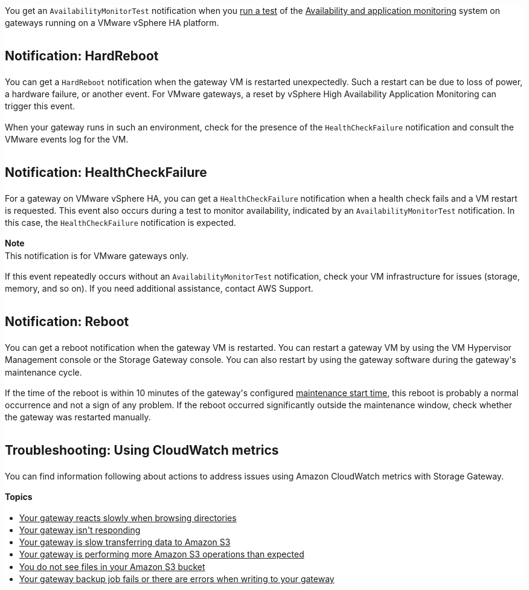 You get an `AvailabilityMonitorTest` notification when you [run a test](vmware-ha.md#vmware-ha-test-failover) of the [Availability and application monitoring](https://docs.aws.amazon.com/storagegateway/latest/APIReference/API_StartAvailabilityMonitorTest.html) system on gateways running on a VMware vSphere HA platform\.

## Notification: HardReboot<a name="troubleshoot-hardreboot-notification"></a>

You can get a `HardReboot` notification when the gateway VM is restarted unexpectedly\. Such a restart can be due to loss of power, a hardware failure, or another event\. For VMware gateways, a reset by vSphere High Availability Application Monitoring can trigger this event\.

When your gateway runs in such an environment, check for the presence of the `HealthCheckFailure` notification and consult the VMware events log for the VM\.

## Notification: HealthCheckFailure<a name="troubleshoot-healthcheckfailure-notification"></a>

For a gateway on VMware vSphere HA, you can get a `HealthCheckFailure` notification when a health check fails and a VM restart is requested\. This event also occurs during a test to monitor availability, indicated by an `AvailabilityMonitorTest` notification\. In this case, the `HealthCheckFailure` notification is expected\.

**Note**  
This notification is for VMware gateways only\.

If this event repeatedly occurs without an `AvailabilityMonitorTest` notification, check your VM infrastructure for issues \(storage, memory, and so on\)\. If you need additional assistance, contact AWS Support\.

## Notification: Reboot<a name="troubleshoot-reboot-notification"></a>

You can get a reboot notification when the gateway VM is restarted\. You can restart a gateway VM by using the VM Hypervisor Management console or the Storage Gateway console\. You can also restart by using the gateway software during the gateway's maintenance cycle\.

If the time of the reboot is within 10 minutes of the gateway's configured [maintenance start time](MaintenanceManagingUpdate-common.md), this reboot is probably a normal occurrence and not a sign of any problem\. If the reboot occurred significantly outside the maintenance window, check whether the gateway was restarted manually\.

## Troubleshooting: Using CloudWatch metrics<a name="troubleshooting-with-cw-metrics"></a>

You can find information following about actions to address issues using Amazon CloudWatch metrics with Storage Gateway\.

**Topics**
+ [Your gateway reacts slowly when browsing directories](#slow-gateway)
+ [Your gateway isn't responding](#gateway-not-responding)
+ [Your gateway is slow transferring data to Amazon S3](#slow-data-transfer-to-S3)
+ [Your gateway is performing more Amazon S3 operations than expected](#gateway-performing-more-s3-operations)
+ [You do not see files in your Amazon S3 bucket](#files-missing-s3-bucket)
+ [Your gateway backup job fails or there are errors when writing to your gateway](#backup-job-fails)
